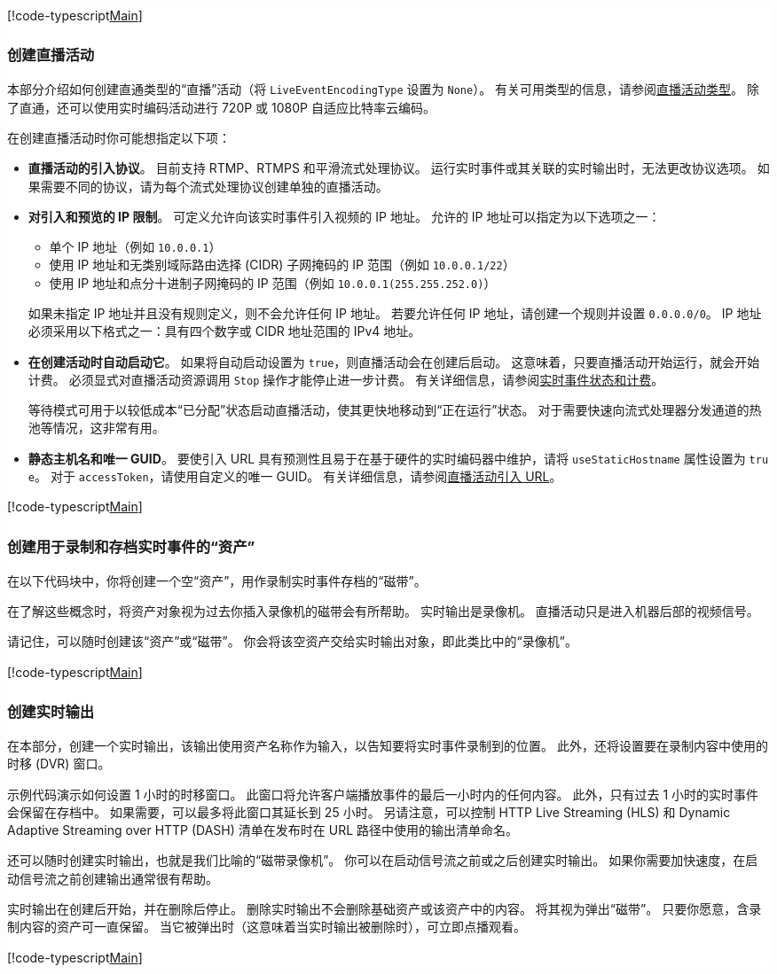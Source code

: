 [!code-typescript[Main](../../../media-services-v3-node-tutorials/AMSv3Samples/Live/index.ts#CreateMediaServicesClient)]

### <a name="create-a-live-event"></a>创建直播活动

本部分介绍如何创建直通类型的“直播”活动（将 `LiveEventEncodingType` 设置为 `None`）。 有关可用类型的信息，请参阅[直播活动类型](live-event-outputs-concept.md#live-event-types)。 除了直通，还可以使用实时编码活动进行 720P 或 1080P 自适应比特率云编码。
 
在创建直播活动时你可能想指定以下项：

* **直播活动的引入协议**。 目前支持 RTMP、RTMPS 和平滑流式处理协议。 运行实时事件或其关联的实时输出时，无法更改协议选项。 如果需要不同的协议，请为每个流式处理协议创建单独的直播活动。  
* **对引入和预览的 IP 限制**。 可定义允许向该实时事件引入视频的 IP 地址。 允许的 IP 地址可以指定为以下选项之一：

  * 单个 IP 地址（例如 `10.0.0.1`）
  * 使用 IP 地址和无类别域际路由选择 (CIDR) 子网掩码的 IP 范围（例如 `10.0.0.1/22`）
  * 使用 IP 地址和点分十进制子网掩码的 IP 范围（例如 `10.0.0.1(255.255.252.0)`）

  如果未指定 IP 地址并且没有规则定义，则不会允许任何 IP 地址。 若要允许任何 IP 地址，请创建一个规则并设置 `0.0.0.0/0`。 IP 地址必须采用以下格式之一：具有四个数字或 CIDR 地址范围的 IPv4 地址。
* **在创建活动时自动启动它**。 如果将自动启动设置为 `true`，则直播活动会在创建后启动。 这意味着，只要直播活动开始运行，就会开始计费。 必须显式对直播活动资源调用 `Stop` 操作才能停止进一步计费。 有关详细信息，请参阅[实时事件状态和计费](live-event-states-billing-concept.md)。

  等待模式可用于以较低成本“已分配”状态启动直播活动，使其更快地移动到“正在运行”状态。 对于需要快速向流式处理器分发通道的热池等情况，这非常有用。
* **静态主机名和唯一 GUID**。 要使引入 URL 具有预测性且易于在基于硬件的实时编码器中维护，请将 `useStaticHostname` 属性设置为 `true`。 对于 `accessToken`，请使用自定义的唯一 GUID。 有关详细信息，请参阅[直播活动引入 URL](live-event-outputs-concept.md#live-event-ingest-urls)。

[!code-typescript[Main](../../../media-services-v3-node-tutorials/AMSv3Samples/Live/index.ts#CreateLiveEvent)]

### <a name="create-an-asset-to-record-and-archive-the-live-event"></a>创建用于录制和存档实时事件的“资产”

在以下代码块中，你将创建一个空“资产”，用作录制实时事件存档的“磁带”。

在了解这些概念时，将资产对象视为过去你插入录像机的磁带会有所帮助。 实时输出是录像机。 直播活动只是进入机器后部的视频信号。

请记住，可以随时创建该“资产”或“磁带”。 你会将该空资产交给实时输出对象，即此类比中的“录像机”。

[!code-typescript[Main](../../../media-services-v3-node-tutorials/AMSv3Samples/Live/index.ts#CreateAsset)]

### <a name="create-the-live-output"></a>创建实时输出

在本部分，创建一个实时输出，该输出使用资产名称作为输入，以告知要将实时事件录制到的位置。 此外，还将设置要在录制内容中使用的时移 (DVR) 窗口。

示例代码演示如何设置 1 小时的时移窗口。 此窗口将允许客户端播放事件的最后一小时内的任何内容。 此外，只有过去 1 小时的实时事件会保留在存档中。 如果需要，可以最多将此窗口其延长到 25 小时。  另请注意，可以控制 HTTP Live Streaming (HLS) 和 Dynamic Adaptive Streaming over HTTP (DASH) 清单在发布时在 URL 路径中使用的输出清单命名。

还可以随时创建实时输出，也就是我们比喻的“磁带录像机”。 你可以在启动信号流之前或之后创建实时输出。 如果你需要加快速度，在启动信号流之前创建输出通常很有帮助。

实时输出在创建后开始，并在删除后停止。  删除实时输出不会删除基础资产或该资产中的内容。 将其视为弹出“磁带”。 只要你愿意，含录制内容的资产可一直保留。 当它被弹出时（这意味着当实时输出被删除时），可立即点播观看。

[!code-typescript[Main](../../../media-services-v3-node-tutorials/AMSv3Samples/Live/index.ts#CreateLiveOutput)]
